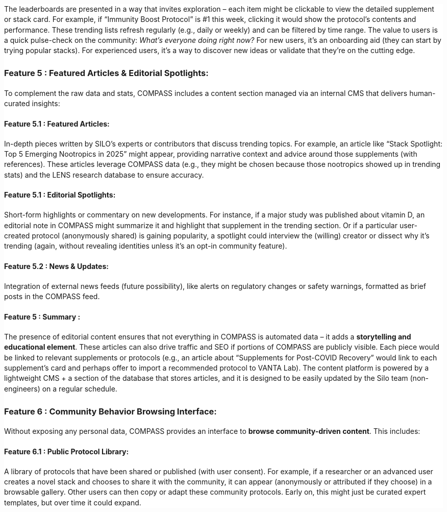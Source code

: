 The leaderboards are presented in a way that invites exploration – each item might be clickable to view the detailed supplement or stack card. For example, if “Immunity Boost Protocol” is \#1 this week, clicking it would show the protocol’s contents and performance. These trending lists refresh regularly (e.g., daily or weekly) and can be filtered by time range. The value to users is a quick pulse-check on the community: *What’s everyone doing right now?* For new users, it’s an onboarding aid (they can start by trying popular stacks). For experienced users, it’s a way to discover new ideas or validate that they’re on the cutting edge.

### **Feature 5 : Featured Articles & Editorial Spotlights:** 

To complement the raw data and stats, COMPASS includes a content section managed via an internal CMS that delivers human-curated insights:

#### **Feature 5.1 : Featured Articles:** 

In-depth pieces written by SILO’s experts or contributors that discuss trending topics. For example, an article like “Stack Spotlight: Top 5 Emerging Nootropics in 2025” might appear, providing narrative context and advice around those supplements (with references). These articles leverage COMPASS data (e.g., they might be chosen because those nootropics showed up in trending stats) and the LENS research database to ensure accuracy.

#### **Feature 5.1 : Editorial Spotlights:** 

Short-form highlights or commentary on new developments. For instance, if a major study was published about vitamin D, an editorial note in COMPASS might summarize it and highlight that supplement in the trending section. Or if a particular user-created protocol (anonymously shared) is gaining popularity, a spotlight could interview the (willing) creator or dissect why it’s trending (again, without revealing identities unless it’s an opt-in community feature).

#### **Feature 5.2 : News & Updates:** 

Integration of external news feeds (future possibility), like alerts on regulatory changes or safety warnings, formatted as brief posts in the COMPASS feed.

#### **Feature 5 : Summary :** 

The presence of editorial content ensures that not everything in COMPASS is automated data – it adds a **storytelling and educational element**. These articles can also drive traffic and SEO if portions of COMPASS are publicly visible. Each piece would be linked to relevant supplements or protocols (e.g., an article about “Supplements for Post-COVID Recovery” would link to each supplement’s card and perhaps offer to import a recommended protocol to VANTA Lab). The content platform is powered by a lightweight CMS \+ a section of the database that stores articles, and it is designed to be easily updated by the Silo team (non-engineers) on a regular schedule.

### **Feature 6 : Community Behavior Browsing Interface:** 

Without exposing any personal data, COMPASS provides an interface to **browse community-driven content**. This includes:

#### **Feature 6.1 : Public Protocol Library:** 

A library of protocols that have been shared or published (with user consent). For example, if a researcher or an advanced user creates a novel stack and chooses to share it with the community, it can appear (anonymously or attributed if they choose) in a browsable gallery. Other users can then copy or adapt these community protocols. Early on, this might just be curated expert templates, but over time it could expand.
